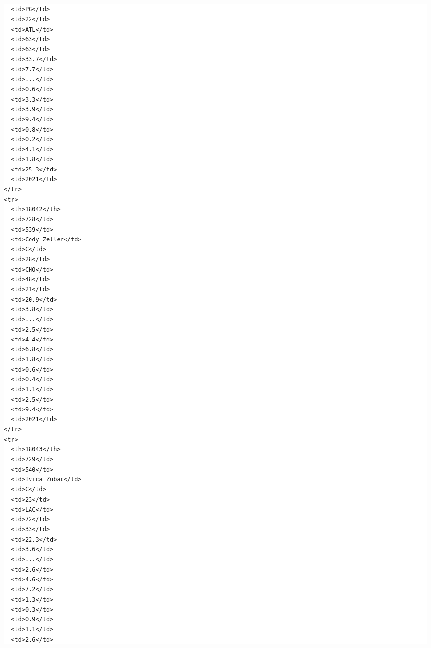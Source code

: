       <td>PG</td>
      <td>22</td>
      <td>ATL</td>
      <td>63</td>
      <td>63</td>
      <td>33.7</td>
      <td>7.7</td>
      <td>...</td>
      <td>0.6</td>
      <td>3.3</td>
      <td>3.9</td>
      <td>9.4</td>
      <td>0.8</td>
      <td>0.2</td>
      <td>4.1</td>
      <td>1.8</td>
      <td>25.3</td>
      <td>2021</td>
    </tr>
    <tr>
      <th>18042</th>
      <td>728</td>
      <td>539</td>
      <td>Cody Zeller</td>
      <td>C</td>
      <td>28</td>
      <td>CHO</td>
      <td>48</td>
      <td>21</td>
      <td>20.9</td>
      <td>3.8</td>
      <td>...</td>
      <td>2.5</td>
      <td>4.4</td>
      <td>6.8</td>
      <td>1.8</td>
      <td>0.6</td>
      <td>0.4</td>
      <td>1.1</td>
      <td>2.5</td>
      <td>9.4</td>
      <td>2021</td>
    </tr>
    <tr>
      <th>18043</th>
      <td>729</td>
      <td>540</td>
      <td>Ivica Zubac</td>
      <td>C</td>
      <td>23</td>
      <td>LAC</td>
      <td>72</td>
      <td>33</td>
      <td>22.3</td>
      <td>3.6</td>
      <td>...</td>
      <td>2.6</td>
      <td>4.6</td>
      <td>7.2</td>
      <td>1.3</td>
      <td>0.3</td>
      <td>0.9</td>
      <td>1.1</td>
      <td>2.6</td>